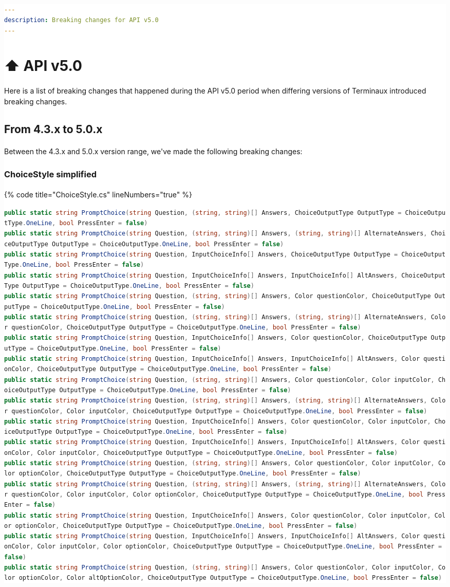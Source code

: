 ```yaml
---
description: Breaking changes for API v5.0
---
```


# ⬆️ API v5.0

Here is a list of breaking changes that happened during the API v5.0 period when differing versions of Terminaux introduced breaking changes.

## From 4.3.x to 5.0.x

Between the 4.3.x and 5.0.x version range, we've made the following breaking changes:

### ChoiceStyle simplified

{% code title="ChoiceStyle.cs" lineNumbers="true" %}
```csharp
public static string PromptChoice(string Question, (string, string)[] Answers, ChoiceOutputType OutputType = ChoiceOutputType.OneLine, bool PressEnter = false)
public static string PromptChoice(string Question, (string, string)[] Answers, (string, string)[] AlternateAnswers, ChoiceOutputType OutputType = ChoiceOutputType.OneLine, bool PressEnter = false)
public static string PromptChoice(string Question, InputChoiceInfo[] Answers, ChoiceOutputType OutputType = ChoiceOutputType.OneLine, bool PressEnter = false)
public static string PromptChoice(string Question, InputChoiceInfo[] Answers, InputChoiceInfo[] AltAnswers, ChoiceOutputType OutputType = ChoiceOutputType.OneLine, bool PressEnter = false)
public static string PromptChoice(string Question, (string, string)[] Answers, Color questionColor, ChoiceOutputType OutputType = ChoiceOutputType.OneLine, bool PressEnter = false)
public static string PromptChoice(string Question, (string, string)[] Answers, (string, string)[] AlternateAnswers, Color questionColor, ChoiceOutputType OutputType = ChoiceOutputType.OneLine, bool PressEnter = false)
public static string PromptChoice(string Question, InputChoiceInfo[] Answers, Color questionColor, ChoiceOutputType OutputType = ChoiceOutputType.OneLine, bool PressEnter = false)
public static string PromptChoice(string Question, InputChoiceInfo[] Answers, InputChoiceInfo[] AltAnswers, Color questionColor, ChoiceOutputType OutputType = ChoiceOutputType.OneLine, bool PressEnter = false)
public static string PromptChoice(string Question, (string, string)[] Answers, Color questionColor, Color inputColor, ChoiceOutputType OutputType = ChoiceOutputType.OneLine, bool PressEnter = false)
public static string PromptChoice(string Question, (string, string)[] Answers, (string, string)[] AlternateAnswers, Color questionColor, Color inputColor, ChoiceOutputType OutputType = ChoiceOutputType.OneLine, bool PressEnter = false)
public static string PromptChoice(string Question, InputChoiceInfo[] Answers, Color questionColor, Color inputColor, ChoiceOutputType OutputType = ChoiceOutputType.OneLine, bool PressEnter = false)
public static string PromptChoice(string Question, InputChoiceInfo[] Answers, InputChoiceInfo[] AltAnswers, Color questionColor, Color inputColor, ChoiceOutputType OutputType = ChoiceOutputType.OneLine, bool PressEnter = false)
public static string PromptChoice(string Question, (string, string)[] Answers, Color questionColor, Color inputColor, Color optionColor, ChoiceOutputType OutputType = ChoiceOutputType.OneLine, bool PressEnter = false)
public static string PromptChoice(string Question, (string, string)[] Answers, (string, string)[] AlternateAnswers, Color questionColor, Color inputColor, Color optionColor, ChoiceOutputType OutputType = ChoiceOutputType.OneLine, bool PressEnter = false)
public static string PromptChoice(string Question, InputChoiceInfo[] Answers, Color questionColor, Color inputColor, Color optionColor, ChoiceOutputType OutputType = ChoiceOutputType.OneLine, bool PressEnter = false)
public static string PromptChoice(string Question, InputChoiceInfo[] Answers, InputChoiceInfo[] AltAnswers, Color questionColor, Color inputColor, Color optionColor, ChoiceOutputType OutputType = ChoiceOutputType.OneLine, bool PressEnter = false)
public static string PromptChoice(string Question, (string, string)[] Answers, Color questionColor, Color inputColor, Color optionColor, Color altOptionColor, ChoiceOutputType OutputType = ChoiceOutputType.OneLine, bool PressEnter = false)
```